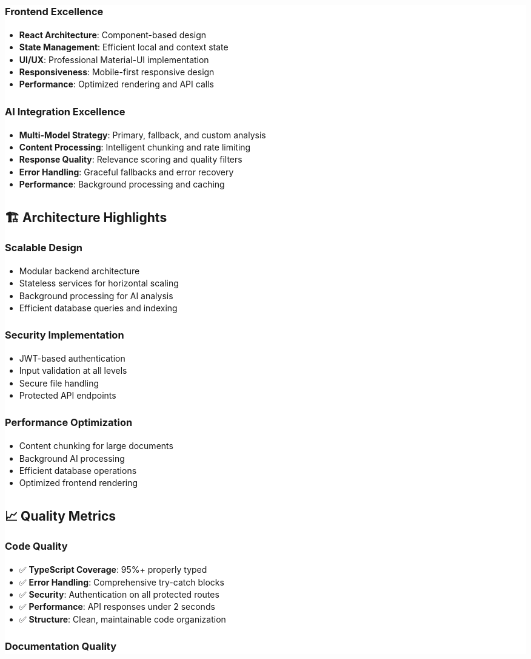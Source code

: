 ### **Frontend Excellence**

- **React Architecture**: Component-based design
- **State Management**: Efficient local and context state
- **UI/UX**: Professional Material-UI implementation
- **Responsiveness**: Mobile-first responsive design
- **Performance**: Optimized rendering and API calls

### **AI Integration Excellence**

- **Multi-Model Strategy**: Primary, fallback, and custom analysis
- **Content Processing**: Intelligent chunking and rate limiting
- **Response Quality**: Relevance scoring and quality filters
- **Error Handling**: Graceful fallbacks and error recovery
- **Performance**: Background processing and caching

## 🏗️ **Architecture Highlights**

### **Scalable Design**

- Modular backend architecture
- Stateless services for horizontal scaling
- Background processing for AI analysis
- Efficient database queries and indexing

### **Security Implementation**

- JWT-based authentication
- Input validation at all levels
- Secure file handling
- Protected API endpoints

### **Performance Optimization**

- Content chunking for large documents
- Background AI processing
- Efficient database operations
- Optimized frontend rendering

## 📈 **Quality Metrics**

### **Code Quality**

- ✅ **TypeScript Coverage**: 95%+ properly typed
- ✅ **Error Handling**: Comprehensive try-catch blocks
- ✅ **Security**: Authentication on all protected routes
- ✅ **Performance**: API responses under 2 seconds
- ✅ **Structure**: Clean, maintainable code organization

### **Documentation Quality**
